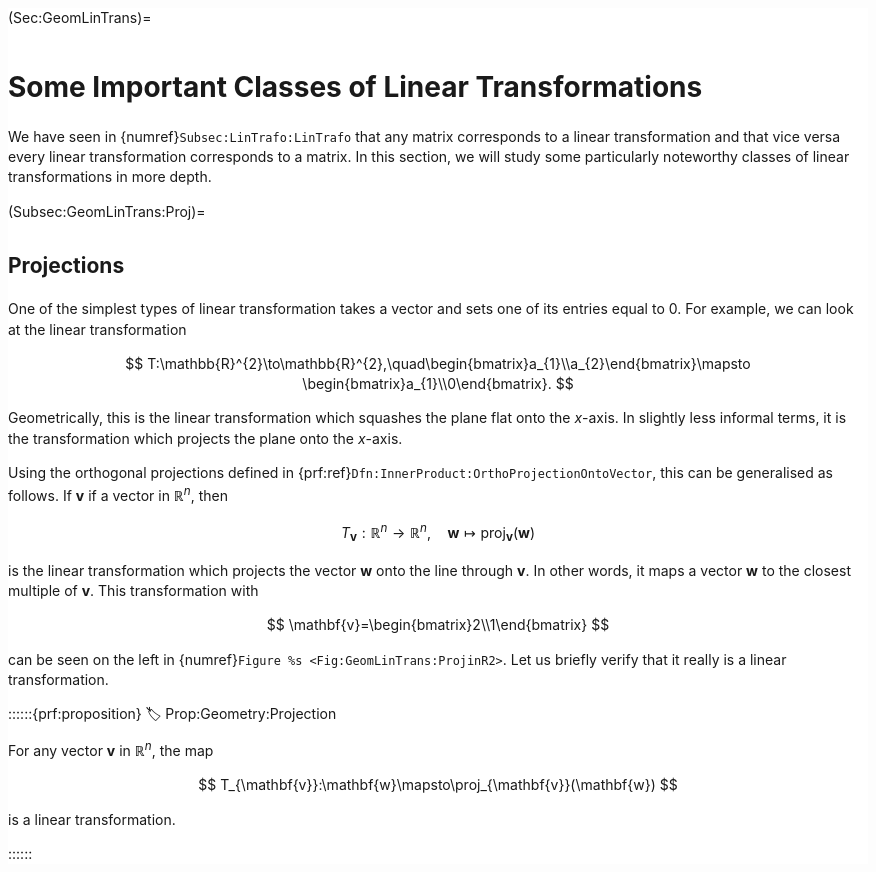 (Sec:GeomLinTrans)=

# Some Important Classes of Linear Transformations

We have seen in {numref}`Subsec:LinTrafo:LinTrafo` that any matrix corresponds to a linear transformation and that vice versa every linear transformation corresponds to a matrix. In this section, we will study some particularly noteworthy classes of linear transformations in more depth.

(Subsec:GeomLinTrans:Proj)=

## Projections

One of the simplest types of linear transformation takes a vector and sets one of its entries equal to $0$. For example, we can look at the linear transformation

$$
T:\mathbb{R}^{2}\to\mathbb{R}^{2},\quad\begin{bmatrix}a_{1}\\a_{2}\end{bmatrix}\mapsto \begin{bmatrix}a_{1}\\0\end{bmatrix}.
$$

Geometrically, this is the linear transformation which squashes the plane flat onto the $x$-axis. In slightly less informal terms, it is the transformation which projects the plane onto the $x$-axis.

Using the orthogonal projections defined
in {prf:ref}`Dfn:InnerProduct:OrthoProjectionOntoVector`, this can be generalised as follows. If $\mathbf{v}$ if a vector in $\mathbb{R}^{n}$, then

$$
T_{\mathbf{v}}:\mathbb{R}^{n}\to\mathbb{R}^{n},\quad\mathbf{w}\mapsto\text{proj}_{\mathbf{v}}(\mathbf{w})
$$

is the linear transformation which projects the vector $\mathbf{w}$ onto the line through $\mathbf{v}$. In other words, it maps a vector $\mathbf{w}$ to the closest multiple of $\mathbf{v}$. This transformation with

$$
\mathbf{v}=\begin{bmatrix}2\\1\end{bmatrix}
$$

can be seen on the left in {numref}`Figure %s <Fig:GeomLinTrans:ProjinR2>`. Let us briefly verify that it really is a linear transformation.

::::::{prf:proposition}
:label: Prop:Geometry:Projection

For any vector $\mathbf{v}$ in $\mathbb{R}^{n}$, the map

$$
T_{\mathbf{v}}:\mathbf{w}\mapsto\proj_{\mathbf{v}}(\mathbf{w})
$$

is a linear transformation.

::::::
